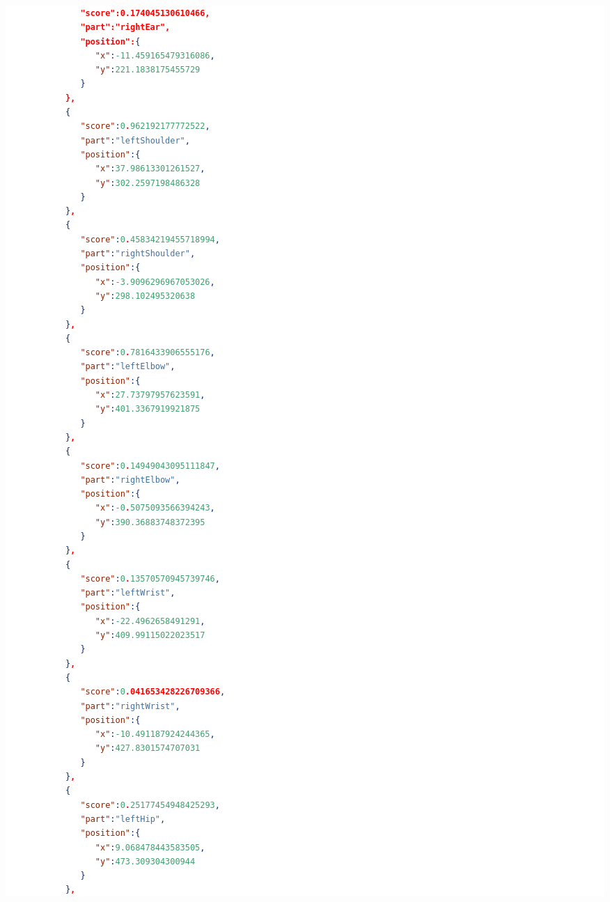 ```json
               "score":0.174045130610466,
               "part":"rightEar",
               "position":{
                  "x":-11.459165479316086,
                  "y":221.1838175455729
               }
            },
            {
               "score":0.962192177772522,
               "part":"leftShoulder",
               "position":{
                  "x":37.98613301261527,
                  "y":302.2597198486328
               }
            },
            {
               "score":0.45834219455718994,
               "part":"rightShoulder",
               "position":{
                  "x":-3.9096296967053026,
                  "y":298.102495320638
               }
            },
            {
               "score":0.7816433906555176,
               "part":"leftElbow",
               "position":{
                  "x":27.73797957623591,
                  "y":401.3367919921875
               }
            },
            {
               "score":0.14949043095111847,
               "part":"rightElbow",
               "position":{
                  "x":-0.5075093566394243,
                  "y":390.36883748372395
               }
            },
            {
               "score":0.13570570945739746,
               "part":"leftWrist",
               "position":{
                  "x":-22.4962658491291,
                  "y":409.99115022023517
               }
            },
            {
               "score":0.041653428226709366,
               "part":"rightWrist",
               "position":{
                  "x":-10.491187924244365,
                  "y":427.8301574707031
               }
            },
            {
               "score":0.25177454948425293,
               "part":"leftHip",
               "position":{
                  "x":9.068478443583505,
                  "y":473.309304300944
               }
            },
```